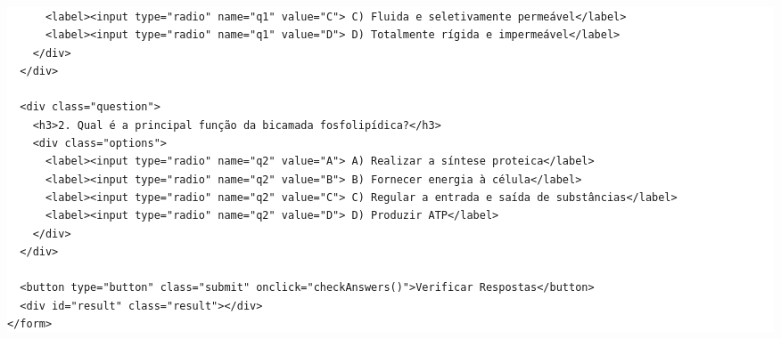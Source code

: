           <label><input type="radio" name="q1" value="C"> C) Fluida e seletivamente permeável</label>
          <label><input type="radio" name="q1" value="D"> D) Totalmente rígida e impermeável</label>
        </div>
      </div>

      <div class="question">
        <h3>2. Qual é a principal função da bicamada fosfolipídica?</h3>
        <div class="options">
          <label><input type="radio" name="q2" value="A"> A) Realizar a síntese proteica</label>
          <label><input type="radio" name="q2" value="B"> B) Fornecer energia à célula</label>
          <label><input type="radio" name="q2" value="C"> C) Regular a entrada e saída de substâncias</label>
          <label><input type="radio" name="q2" value="D"> D) Produzir ATP</label>
        </div>
      </div>

      <button type="button" class="submit" onclick="checkAnswers()">Verificar Respostas</button>
      <div id="result" class="result"></div>
    </form>
  </div>

  <script>
    function checkAnswers() {
      const answers = {
        q1: 'C',
        q2: 'C'
      };
      let score = 0;
      let total = Object.keys(answers).length;
      for (let key in answers) {
        let radios = document.getElementsByName(key);
        for (let i = 0; i < radios.length; i++) {
          if (radios[i].checked && radios[i].value === answers[key]) {
            score++;
          }
        }
      }
      document.getElementById('result').innerText = `Você acertou ${score} de ${total} questões.`;
    }
  </script>
</body>
</html>
